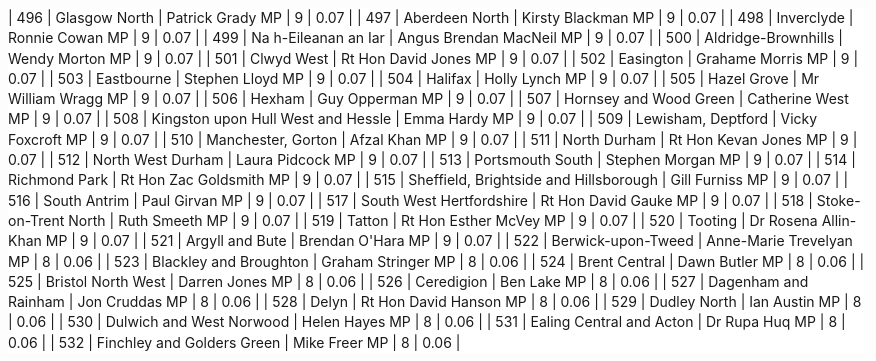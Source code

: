 | 496 | Glasgow North | Patrick Grady MP | 9 | 0.07 |
| 497 | Aberdeen North | Kirsty Blackman MP | 9 | 0.07 |
| 498 | Inverclyde | Ronnie Cowan MP | 9 | 0.07 |
| 499 | Na h-Eileanan an Iar | Angus Brendan MacNeil MP | 9 | 0.07 |
| 500 | Aldridge-Brownhills | Wendy Morton MP | 9 | 0.07 |
| 501 | Clwyd West | Rt Hon David Jones MP | 9 | 0.07 |
| 502 | Easington | Grahame Morris MP | 9 | 0.07 |
| 503 | Eastbourne | Stephen Lloyd MP | 9 | 0.07 |
| 504 | Halifax | Holly Lynch MP | 9 | 0.07 |
| 505 | Hazel Grove | Mr William Wragg MP | 9 | 0.07 |
| 506 | Hexham | Guy Opperman MP | 9 | 0.07 |
| 507 | Hornsey and Wood Green | Catherine West MP | 9 | 0.07 |
| 508 | Kingston upon Hull West and Hessle | Emma Hardy MP | 9 | 0.07 |
| 509 | Lewisham, Deptford | Vicky Foxcroft MP | 9 | 0.07 |
| 510 | Manchester, Gorton | Afzal Khan MP | 9 | 0.07 |
| 511 | North Durham | Rt Hon Kevan Jones MP | 9 | 0.07 |
| 512 | North West Durham | Laura Pidcock MP | 9 | 0.07 |
| 513 | Portsmouth South | Stephen Morgan MP | 9 | 0.07 |
| 514 | Richmond Park | Rt Hon Zac Goldsmith MP | 9 | 0.07 |
| 515 | Sheffield, Brightside and Hillsborough | Gill Furniss MP | 9 | 0.07 |
| 516 | South Antrim | Paul Girvan MP | 9 | 0.07 |
| 517 | South West Hertfordshire | Rt Hon David Gauke MP | 9 | 0.07 |
| 518 | Stoke-on-Trent North | Ruth Smeeth MP | 9 | 0.07 |
| 519 | Tatton | Rt Hon Esther McVey MP | 9 | 0.07 |
| 520 | Tooting | Dr Rosena Allin-Khan MP | 9 | 0.07 |
| 521 | Argyll and Bute | Brendan O'Hara MP | 9 | 0.07 |
| 522 | Berwick-upon-Tweed | Anne-Marie Trevelyan MP | 8 | 0.06 |
| 523 | Blackley and Broughton | Graham Stringer MP | 8 | 0.06 |
| 524 | Brent Central | Dawn Butler MP | 8 | 0.06 |
| 525 | Bristol North West | Darren Jones MP | 8 | 0.06 |
| 526 | Ceredigion | Ben Lake MP | 8 | 0.06 |
| 527 | Dagenham and Rainham | Jon Cruddas MP | 8 | 0.06 |
| 528 | Delyn | Rt Hon David Hanson MP | 8 | 0.06 |
| 529 | Dudley North | Ian Austin MP | 8 | 0.06 |
| 530 | Dulwich and West Norwood | Helen Hayes MP | 8 | 0.06 |
| 531 | Ealing Central and Acton | Dr Rupa Huq MP | 8 | 0.06 |
| 532 | Finchley and Golders Green | Mike Freer MP | 8 | 0.06 |